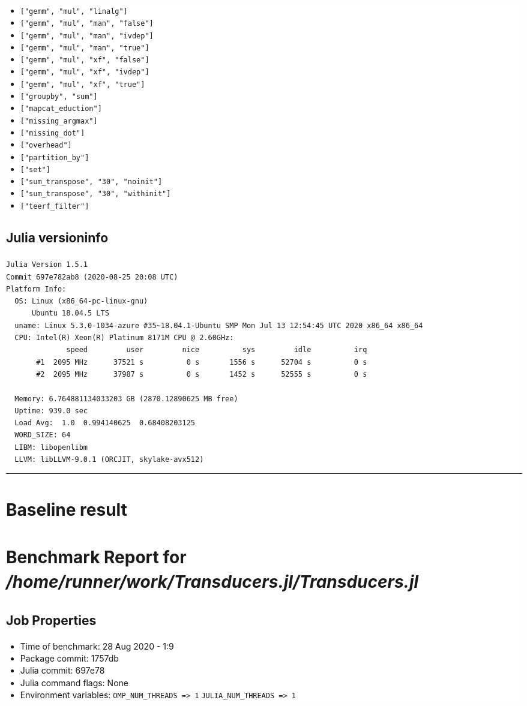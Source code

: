 - `["gemm", "mul", "linalg"]`
- `["gemm", "mul", "man", "false"]`
- `["gemm", "mul", "man", "ivdep"]`
- `["gemm", "mul", "man", "true"]`
- `["gemm", "mul", "xf", "false"]`
- `["gemm", "mul", "xf", "ivdep"]`
- `["gemm", "mul", "xf", "true"]`
- `["groupby", "sum"]`
- `["mapcat_eduction"]`
- `["missing_argmax"]`
- `["missing_dot"]`
- `["overhead"]`
- `["partition_by"]`
- `["set"]`
- `["sum_transpose", "30", "noinit"]`
- `["sum_transpose", "30", "withinit"]`
- `["teerf_filter"]`

## Julia versioninfo
```
Julia Version 1.5.1
Commit 697e782ab8 (2020-08-25 20:08 UTC)
Platform Info:
  OS: Linux (x86_64-pc-linux-gnu)
      Ubuntu 18.04.5 LTS
  uname: Linux 5.3.0-1034-azure #35~18.04.1-Ubuntu SMP Mon Jul 13 12:54:45 UTC 2020 x86_64 x86_64
  CPU: Intel(R) Xeon(R) Platinum 8171M CPU @ 2.60GHz: 
              speed         user         nice          sys         idle          irq
       #1  2095 MHz      37521 s          0 s       1556 s      52704 s          0 s
       #2  2095 MHz      37987 s          0 s       1452 s      52555 s          0 s
       
  Memory: 6.764881134033203 GB (2870.12890625 MB free)
  Uptime: 939.0 sec
  Load Avg:  1.0  0.994140625  0.68408203125
  WORD_SIZE: 64
  LIBM: libopenlibm
  LLVM: libLLVM-9.0.1 (ORCJIT, skylake-avx512)
```

---
# Baseline result
# Benchmark Report for */home/runner/work/Transducers.jl/Transducers.jl*

## Job Properties
* Time of benchmark: 28 Aug 2020 - 1:9
* Package commit: 1757db
* Julia commit: 697e78
* Julia command flags: None
* Environment variables: `OMP_NUM_THREADS => 1` `JULIA_NUM_THREADS => 1`
